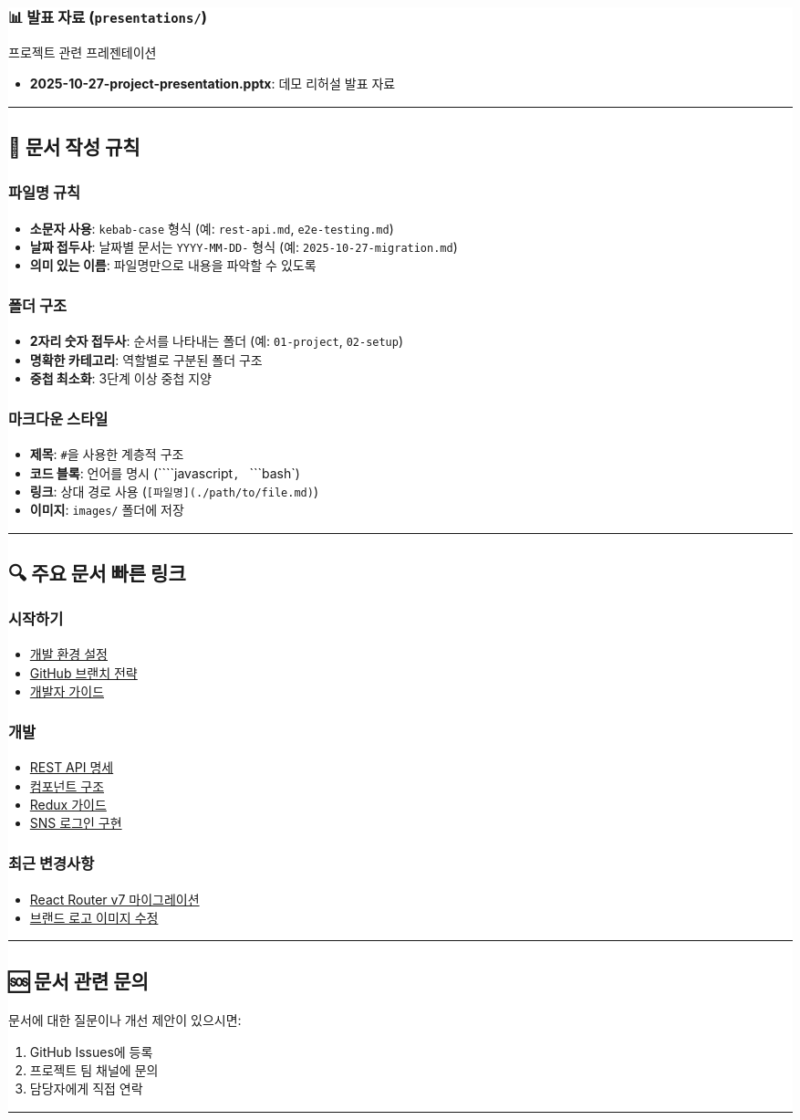 ### 📊 발표 자료 (`presentations/`)
프로젝트 관련 프레젠테이션

- **2025-10-27-project-presentation.pptx**: 데모 리허설 발표 자료

---

## 📝 문서 작성 규칙

### 파일명 규칙
- **소문자 사용**: `kebab-case` 형식 (예: `rest-api.md`, `e2e-testing.md`)
- **날짜 접두사**: 날짜별 문서는 `YYYY-MM-DD-` 형식 (예: `2025-10-27-migration.md`)
- **의미 있는 이름**: 파일명만으로 내용을 파악할 수 있도록

### 폴더 구조
- **2자리 숫자 접두사**: 순서를 나타내는 폴더 (예: `01-project`, `02-setup`)
- **명확한 카테고리**: 역할별로 구분된 폴더 구조
- **중첩 최소화**: 3단계 이상 중첩 지양

### 마크다운 스타일
- **제목**: `#`을 사용한 계층적 구조
- **코드 블록**: 언어를 명시 (````javascript`, ` ```bash`)
- **링크**: 상대 경로 사용 (`[파일명](./path/to/file.md)`)
- **이미지**: `images/` 폴더에 저장

---

## 🔍 주요 문서 빠른 링크

### 시작하기
- [개발 환경 설정](./02-setup/initial-setup.md)
- [GitHub 브랜치 전략](./02-setup/github.md)
- [개발자 가이드](./guides/developer-guide.md)

### 개발
- [REST API 명세](./03-backend/rest-api.md)
- [컴포넌트 구조](./04-frontend/components.md)
- [Redux 가이드](./04-frontend/redux.md)
- [SNS 로그인 구현](./04-frontend/sns-login/)

### 최근 변경사항
- [React Router v7 마이그레이션](./migration/2025-10-27/react-router-v7-migration.md)
- [브랜드 로고 이미지 수정](./migration/2025-10-27/brand-logo-migration.md)

---

## 🆘 문서 관련 문의

문서에 대한 질문이나 개선 제안이 있으시면:
1. GitHub Issues에 등록
2. 프로젝트 팀 채널에 문의
3. 담당자에게 직접 연락

---
